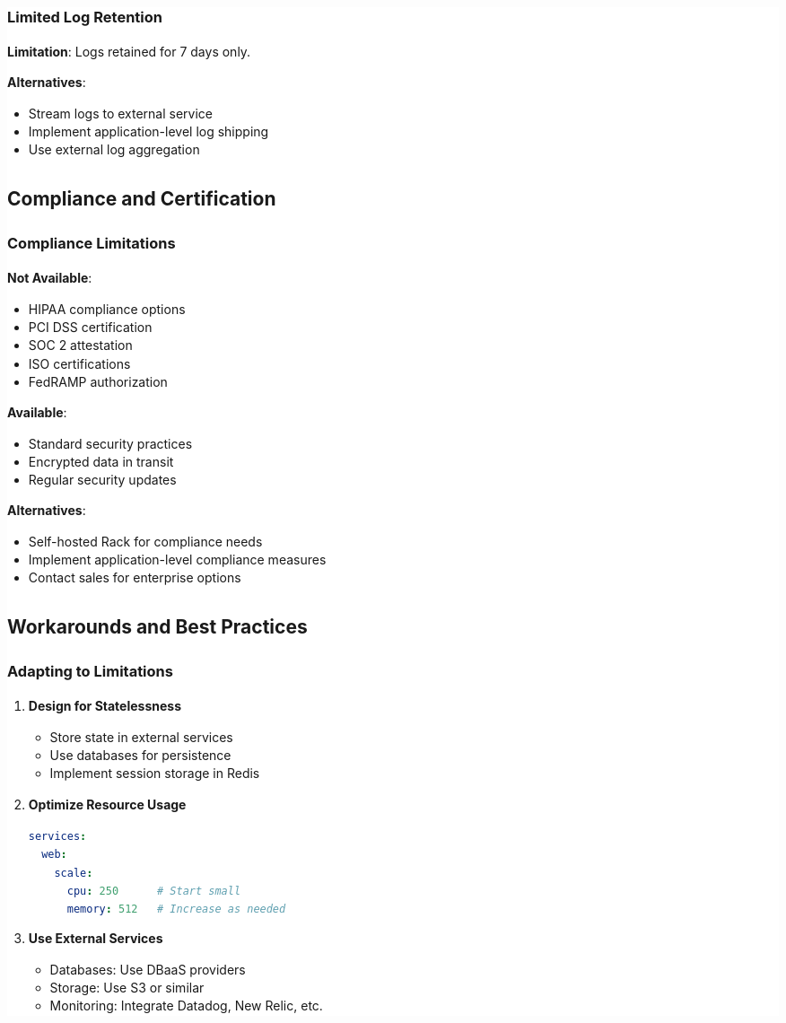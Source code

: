 ### Limited Log Retention

**Limitation**: Logs retained for 7 days only.

**Alternatives**:
- Stream logs to external service
- Implement application-level log shipping
- Use external log aggregation

## Compliance and Certification

### Compliance Limitations

**Not Available**:
- HIPAA compliance options
- PCI DSS certification
- SOC 2 attestation
- ISO certifications
- FedRAMP authorization

**Available**:
- Standard security practices
- Encrypted data in transit
- Regular security updates

**Alternatives**:
- Self-hosted Rack for compliance needs
- Implement application-level compliance measures
- Contact sales for enterprise options

## Workarounds and Best Practices

### Adapting to Limitations

1. **Design for Statelessness**
   - Store state in external services
   - Use databases for persistence
   - Implement session storage in Redis

2. **Optimize Resource Usage**
   ```yaml
   services:
     web:
       scale:
         cpu: 250      # Start small
         memory: 512   # Increase as needed
   ```

3. **Use External Services**
   - Databases: Use DBaaS providers
   - Storage: Use S3 or similar
   - Monitoring: Integrate Datadog, New Relic, etc.

